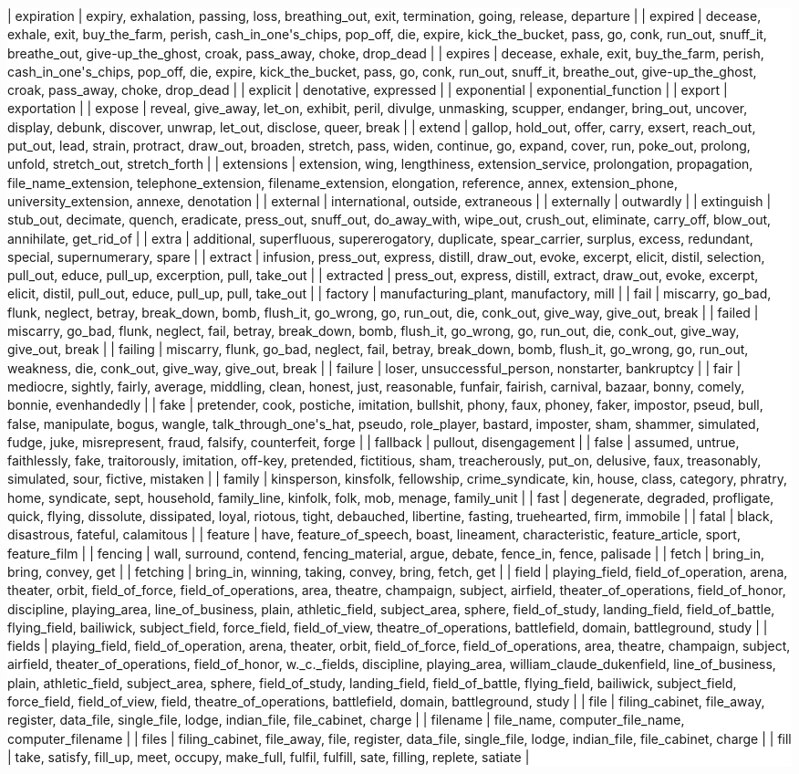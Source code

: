 | expiration | expiry, exhalation, passing, loss, breathing_out, exit, termination, going, release, departure |
| expired | decease, exhale, exit, buy_the_farm, perish, cash_in_one's_chips, pop_off, die, expire, kick_the_bucket, pass, go, conk, run_out, snuff_it, breathe_out, give-up_the_ghost, croak, pass_away, choke, drop_dead |
| expires | decease, exhale, exit, buy_the_farm, perish, cash_in_one's_chips, pop_off, die, expire, kick_the_bucket, pass, go, conk, run_out, snuff_it, breathe_out, give-up_the_ghost, croak, pass_away, choke, drop_dead |
| explicit | denotative, expressed |
| exponential | exponential_function |
| export | exportation |
| expose | reveal, give_away, let_on, exhibit, peril, divulge, unmasking, scupper, endanger, bring_out, uncover, display, debunk, discover, unwrap, let_out, disclose, queer, break |
| extend | gallop, hold_out, offer, carry, exsert, reach_out, put_out, lead, strain, protract, draw_out, broaden, stretch, pass, widen, continue, go, expand, cover, run, poke_out, prolong, unfold, stretch_out, stretch_forth |
| extensions | extension, wing, lengthiness, extension_service, prolongation, propagation, file_name_extension, telephone_extension, filename_extension, elongation, reference, annex, extension_phone, university_extension, annexe, denotation |
| external | international, outside, extraneous |
| externally | outwardly |
| extinguish | stub_out, decimate, quench, eradicate, press_out, snuff_out, do_away_with, wipe_out, crush_out, eliminate, carry_off, blow_out, annihilate, get_rid_of |
| extra | additional, superfluous, supererogatory, duplicate, spear_carrier, surplus, excess, redundant, special, supernumerary, spare |
| extract | infusion, press_out, express, distill, draw_out, evoke, excerpt, elicit, distil, selection, pull_out, educe, pull_up, excerption, pull, take_out |
| extracted | press_out, express, distill, extract, draw_out, evoke, excerpt, elicit, distil, pull_out, educe, pull_up, pull, take_out |
| factory | manufacturing_plant, manufactory, mill |
| fail | miscarry, go_bad, flunk, neglect, betray, break_down, bomb, flush_it, go_wrong, go, run_out, die, conk_out, give_way, give_out, break |
| failed | miscarry, go_bad, flunk, neglect, fail, betray, break_down, bomb, flush_it, go_wrong, go, run_out, die, conk_out, give_way, give_out, break |
| failing | miscarry, flunk, go_bad, neglect, fail, betray, break_down, bomb, flush_it, go_wrong, go, run_out, weakness, die, conk_out, give_way, give_out, break |
| failure | loser, unsuccessful_person, nonstarter, bankruptcy |
| fair | mediocre, sightly, fairly, average, middling, clean, honest, just, reasonable, funfair, fairish, carnival, bazaar, bonny, comely, bonnie, evenhandedly |
| fake | pretender, cook, postiche, imitation, bullshit, phony, faux, phoney, faker, impostor, pseud, bull, false, manipulate, bogus, wangle, talk_through_one's_hat, pseudo, role_player, bastard, imposter, sham, shammer, simulated, fudge, juke, misrepresent, fraud, falsify, counterfeit, forge |
| fallback | pullout, disengagement |
| false | assumed, untrue, faithlessly, fake, traitorously, imitation, off-key, pretended, fictitious, sham, treacherously, put_on, delusive, faux, treasonably, simulated, sour, fictive, mistaken |
| family | kinsperson, kinsfolk, fellowship, crime_syndicate, kin, house, class, category, phratry, home, syndicate, sept, household, family_line, kinfolk, folk, mob, menage, family_unit |
| fast | degenerate, degraded, profligate, quick, flying, dissolute, dissipated, loyal, riotous, tight, debauched, libertine, fasting, truehearted, firm, immobile |
| fatal | black, disastrous, fateful, calamitous |
| feature | have, feature_of_speech, boast, lineament, characteristic, feature_article, sport, feature_film |
| fencing | wall, surround, contend, fencing_material, argue, debate, fence_in, fence, palisade |
| fetch | bring_in, bring, convey, get |
| fetching | bring_in, winning, taking, convey, bring, fetch, get |
| field | playing_field, field_of_operation, arena, theater, orbit, field_of_force, field_of_operations, area, theatre, champaign, subject, airfield, theater_of_operations, field_of_honor, discipline, playing_area, line_of_business, plain, athletic_field, subject_area, sphere, field_of_study, landing_field, field_of_battle, flying_field, bailiwick, subject_field, force_field, field_of_view, theatre_of_operations, battlefield, domain, battleground, study |
| fields | playing_field, field_of_operation, arena, theater, orbit, field_of_force, field_of_operations, area, theatre, champaign, subject, airfield, theater_of_operations, field_of_honor, w._c._fields, discipline, playing_area, william_claude_dukenfield, line_of_business, plain, athletic_field, subject_area, sphere, field_of_study, landing_field, field_of_battle, flying_field, bailiwick, subject_field, force_field, field_of_view, field, theatre_of_operations, battlefield, domain, battleground, study |
| file | filing_cabinet, file_away, register, data_file, single_file, lodge, indian_file, file_cabinet, charge |
| filename | file_name, computer_file_name, computer_filename |
| files | filing_cabinet, file_away, file, register, data_file, single_file, lodge, indian_file, file_cabinet, charge |
| fill | take, satisfy, fill_up, meet, occupy, make_full, fulfil, fulfill, sate, filling, replete, satiate |